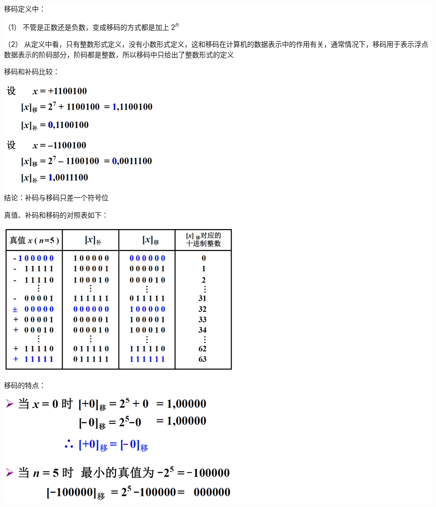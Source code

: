 移码定义中：

（1） 不管是正数还是负数，变成移码的方式都是加上 $2^n$

（2） 从定义中看，只有整数形式定义，没有小数形式定义，这和移码在计算机的数据表示中的作用有关，通常情况下，移码用于表示浮点数据表示的阶码部分，阶码都是整数，所以移码中只给出了整数形式的定义

移码和补码比较：

![img](.assets/20181126213604721.png)

结论：补码与移码只差一个符号位

真值、补码和移码的对照表如下：

![img](.assets/20181126213632111.png)

移码的特点：

![img](.assets/20181126213646206.png)
